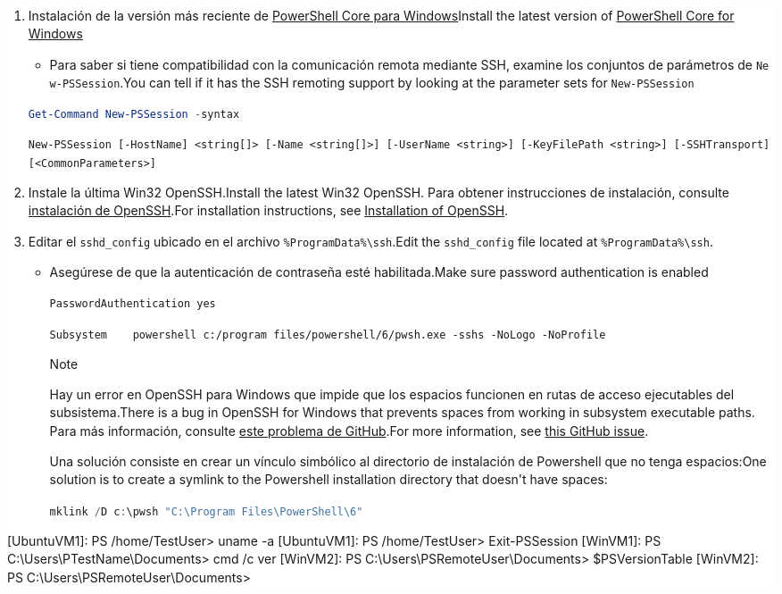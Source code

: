 1. <span data-ttu-id="3f7a1-126">Instalación de la versión más reciente de [PowerShell Core para Windows](../../install/installing-powershell-core-on-windows.md#msi)</span><span class="sxs-lookup"><span data-stu-id="3f7a1-126">Install the latest version of [PowerShell Core for Windows](../../install/installing-powershell-core-on-windows.md#msi)</span></span>

   - <span data-ttu-id="3f7a1-127">Para saber si tiene compatibilidad con la comunicación remota mediante SSH, examine los conjuntos de parámetros de `New-PSSession`.</span><span class="sxs-lookup"><span data-stu-id="3f7a1-127">You can tell if it has the SSH remoting support by looking at the parameter sets for `New-PSSession`</span></span>

   ```powershell
   Get-Command New-PSSession -syntax
   ```

   ```output
   New-PSSession [-HostName] <string[]> [-Name <string[]>] [-UserName <string>] [-KeyFilePath <string>] [-SSHTransport] [<CommonParameters>]
   ```

2. <span data-ttu-id="3f7a1-128">Instale la última Win32 OpenSSH.</span><span class="sxs-lookup"><span data-stu-id="3f7a1-128">Install the latest Win32 OpenSSH.</span></span> <span data-ttu-id="3f7a1-129">Para obtener instrucciones de instalación, consulte [instalación de OpenSSH](/windows-server/administration/openssh/openssh_install_firstuse).</span><span class="sxs-lookup"><span data-stu-id="3f7a1-129">For installation instructions, see [Installation of OpenSSH](/windows-server/administration/openssh/openssh_install_firstuse).</span></span>
3. <span data-ttu-id="3f7a1-130">Editar el `sshd_config` ubicado en el archivo `%ProgramData%\ssh`.</span><span class="sxs-lookup"><span data-stu-id="3f7a1-130">Edit the `sshd_config` file located at `%ProgramData%\ssh`.</span></span>

   - <span data-ttu-id="3f7a1-131">Asegúrese de que la autenticación de contraseña esté habilitada.</span><span class="sxs-lookup"><span data-stu-id="3f7a1-131">Make sure password authentication is enabled</span></span>

     ```
     PasswordAuthentication yes
     ```

     ```
     Subsystem    powershell c:/program files/powershell/6/pwsh.exe -sshs -NoLogo -NoProfile
     ```

     > [!NOTE]
     > <span data-ttu-id="3f7a1-132">Hay un error en OpenSSH para Windows que impide que los espacios funcionen en rutas de acceso ejecutables del subsistema.</span><span class="sxs-lookup"><span data-stu-id="3f7a1-132">There is a bug in OpenSSH for Windows that prevents spaces from working in subsystem executable paths.</span></span> <span data-ttu-id="3f7a1-133">Para más información, consulte [este problema de GitHub](https://github.com/PowerShell/Win32-OpenSSH/issues/784).</span><span class="sxs-lookup"><span data-stu-id="3f7a1-133">For more information, see [this GitHub issue](https://github.com/PowerShell/Win32-OpenSSH/issues/784).</span></span>

     <span data-ttu-id="3f7a1-134">Una solución consiste en crear un vínculo simbólico al directorio de instalación de Powershell que no tenga espacios:</span><span class="sxs-lookup"><span data-stu-id="3f7a1-134">One solution is to create a symlink to the Powershell installation directory that doesn't have spaces:</span></span>

     ```powershell
     mklink /D c:\pwsh "C:\Program Files\PowerShell\6"
     ```


[UbuntuVM1]: PS /home/TestUser> uname -a
[UbuntuVM1]: PS /home/TestUser> Exit-PSSession
[WinVM1]: PS C:\Users\PTestName\Documents> cmd /c ver
[WinVM2]: PS C:\Users\PSRemoteUser\Documents> $PSVersionTable
[WinVM2]: PS C:\Users\PSRemoteUser\Documents>